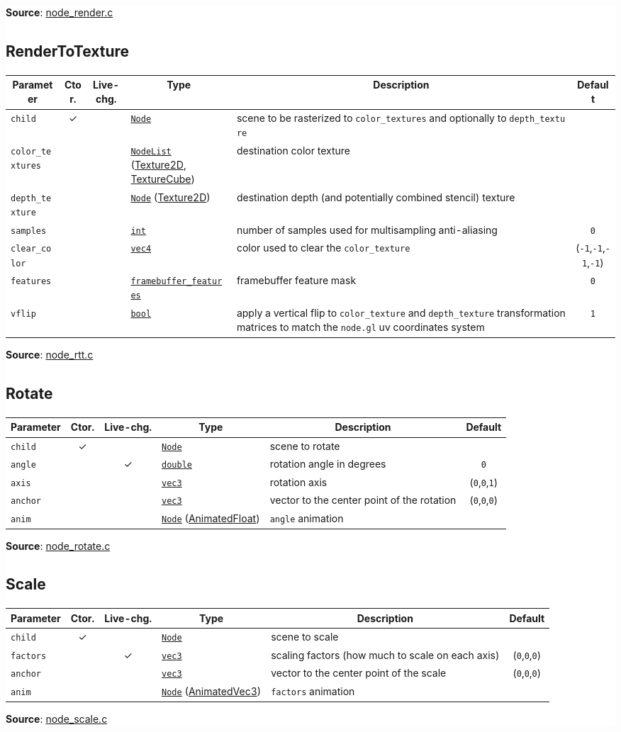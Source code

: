
**Source**: [node_render.c](/libnodegl/node_render.c)


## RenderToTexture

Parameter | Ctor. | Live-chg. | Type | Description | Default
--------- | :---: | :-------: | ---- | ----------- | :-----:
`child` | ✓ |  | [`Node`](#parameter-types) | scene to be rasterized to `color_textures` and optionally to `depth_texture` | 
`color_textures` |  |  | [`NodeList`](#parameter-types) ([Texture2D](#texture2d), [TextureCube](#texturecube)) | destination color texture | 
`depth_texture` |  |  | [`Node`](#parameter-types) ([Texture2D](#texture2d)) | destination depth (and potentially combined stencil) texture | 
`samples` |  |  | [`int`](#parameter-types) | number of samples used for multisampling anti-aliasing | `0`
`clear_color` |  |  | [`vec4`](#parameter-types) | color used to clear the `color_texture` | (`-1`,`-1`,`-1`,`-1`)
`features` |  |  | [`framebuffer_features`](#framebuffer_features-choices) | framebuffer feature mask | `0`
`vflip` |  |  | [`bool`](#parameter-types) | apply a vertical flip to `color_texture` and `depth_texture` transformation matrices to match the `node.gl` uv coordinates system | `1`


**Source**: [node_rtt.c](/libnodegl/node_rtt.c)


## Rotate

Parameter | Ctor. | Live-chg. | Type | Description | Default
--------- | :---: | :-------: | ---- | ----------- | :-----:
`child` | ✓ |  | [`Node`](#parameter-types) | scene to rotate | 
`angle` |  | ✓ | [`double`](#parameter-types) | rotation angle in degrees | `0`
`axis` |  |  | [`vec3`](#parameter-types) | rotation axis | (`0`,`0`,`1`)
`anchor` |  |  | [`vec3`](#parameter-types) | vector to the center point of the rotation | (`0`,`0`,`0`)
`anim` |  |  | [`Node`](#parameter-types) ([AnimatedFloat](#animatedfloat)) | `angle` animation | 


**Source**: [node_rotate.c](/libnodegl/node_rotate.c)


## Scale

Parameter | Ctor. | Live-chg. | Type | Description | Default
--------- | :---: | :-------: | ---- | ----------- | :-----:
`child` | ✓ |  | [`Node`](#parameter-types) | scene to scale | 
`factors` |  | ✓ | [`vec3`](#parameter-types) | scaling factors (how much to scale on each axis) | (`0`,`0`,`0`)
`anchor` |  |  | [`vec3`](#parameter-types) | vector to the center point of the scale | (`0`,`0`,`0`)
`anim` |  |  | [`Node`](#parameter-types) ([AnimatedVec3](#animatedvec3)) | `factors` animation | 


**Source**: [node_scale.c](/libnodegl/node_scale.c)
